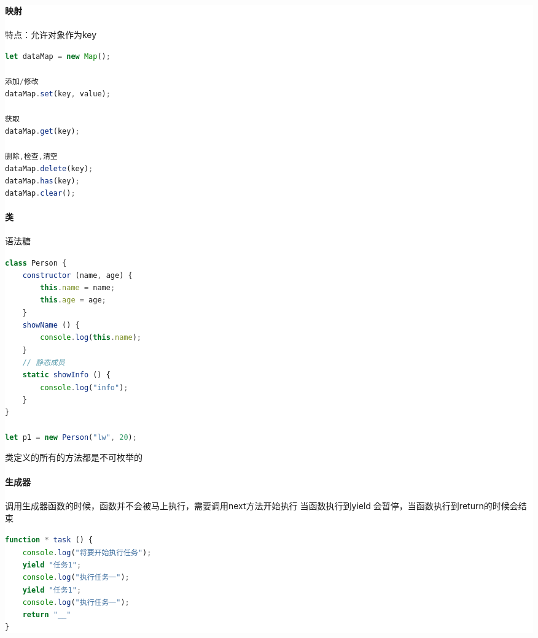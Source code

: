 #### 映射
特点：允许对象作为key

```js
let dataMap = new Map();

添加/修改
dataMap.set(key, value);

获取
dataMap.get(key);

删除,检查,清空
dataMap.delete(key);
dataMap.has(key);
dataMap.clear();
```

#### 类
语法糖
```js
class Person {
    constructor (name, age) {
        this.name = name;
        this.age = age;
    }
    showName () {
        console.log(this.name);
    }
    // 静态成员
    static showInfo () {
        console.log("info");
    }
}

let p1 = new Person("lw", 20);
```

类定义的所有的方法都是不可枚举的

#### 生成器
调用生成器函数的时候，函数并不会被马上执行，需要调用next方法开始执行
当函数执行到yield 会暂停，当函数执行到return的时候会结束
```js
function * task () {
    console.log("将要开始执行任务");
    yield "任务1";
    console.log("执行任务一");
    yield "任务1";
    console.log("执行任务一");
    return "__"
}
```
